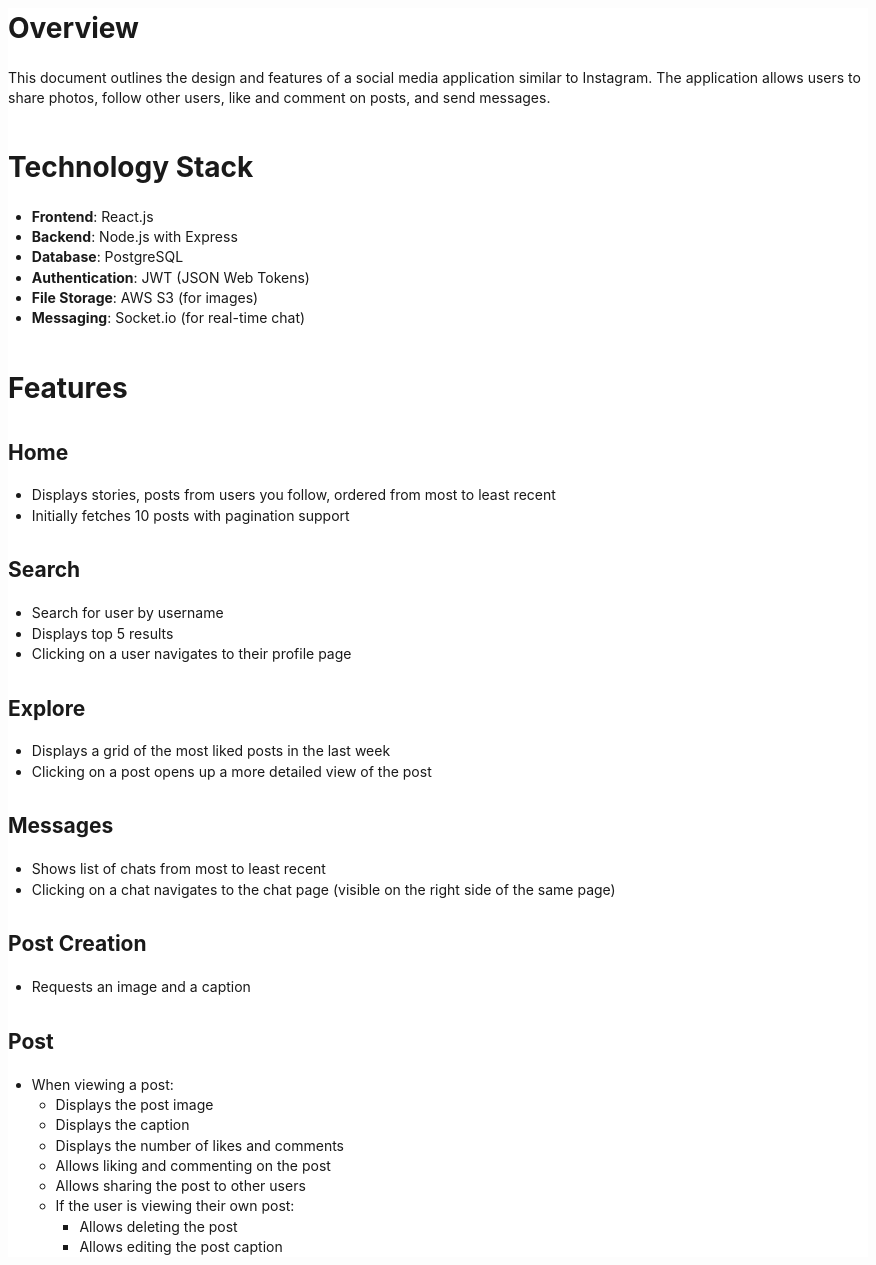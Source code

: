 # Overview

This document outlines the design and features of a social media application similar to Instagram. The application allows users to share photos, follow other users, like and comment on posts, and send messages.

# Technology Stack

- **Frontend**: React.js
- **Backend**: Node.js with Express
- **Database**: PostgreSQL
- **Authentication**: JWT (JSON Web Tokens)
- **File Storage**: AWS S3 (for images)
- **Messaging**: Socket.io (for real-time chat)

# Features

## Home

- Displays stories, posts from users you follow, ordered from most to least recent
- Initially fetches 10 posts with pagination support

## Search

- Search for user by username
- Displays top 5 results
- Clicking on a user navigates to their profile page

## Explore

- Displays a grid of the most liked posts in the last week
- Clicking on a post opens up a more detailed view of the post

## Messages

- Shows list of chats from most to least recent
- Clicking on a chat navigates to the chat page (visible on the right side of the same page)

## Post Creation

- Requests an image and a caption

## Post

- When viewing a post:
  - Displays the post image
  - Displays the caption
  - Displays the number of likes and comments
  - Allows liking and commenting on the post
  - Allows sharing the post to other users
  - If the user is viewing their own post:
    - Allows deleting the post
    - Allows editing the post caption
